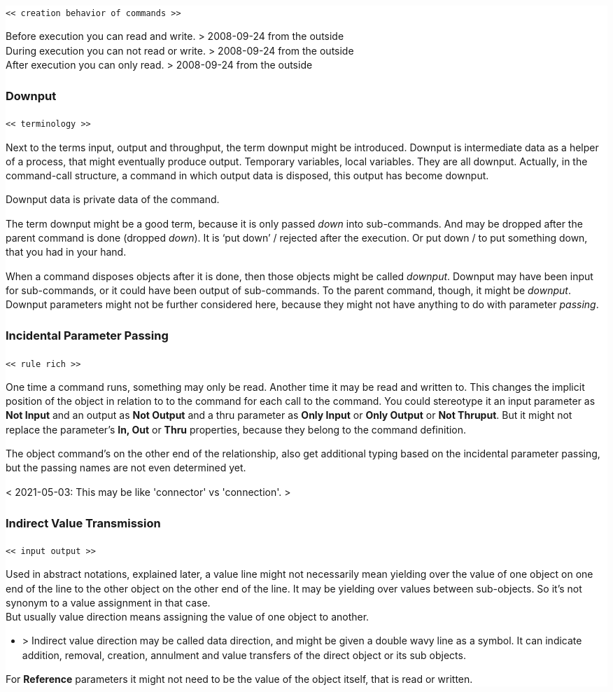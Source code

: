`<< creation behavior of commands >>`

Before execution you can read and write. > 2008-09-24 from the outside  
During execution you can not read or write. > 2008-09-24 from the outside  
After execution you can only read. > 2008-09-24 from the outside

### Downput

`<< terminology >>`

Next to the terms input, output and throughput, the term downput might be introduced. Downput is intermediate data as a helper of a process, that might eventually produce output. Temporary variables, local variables. They are all downput. Actually, in the command-call structure, a command in which output data is disposed, this output has become downput.

Downput data is private data of the command.

The term downput might be a good term, because it is only passed *down* into sub-commands. And may be dropped after the parent command is done (dropped *down*). It is ‘put down’ / rejected after the execution. Or put down / to put something down, that you had in your hand.

When a command disposes objects after it is done, then those objects might be called *downput*. Downput may have been input for sub-commands, or it could have been output of sub-commands. To the parent command, though, it might be *downput*. Downput parameters might not be further considered here, because they might not have anything to do with parameter *passing*.

### Incidental Parameter Passing

`<< rule rich >>`

One time a command runs, something may only be read. Another time it may be read and written to. This changes the implicit position of the object in relation to to the command for each call to the command. You could stereotype it an input parameter as __Not Input__ and an output as __Not Output__ and a thru parameter as __Only Input__ or __Only Output__ or __Not Thruput__. But it might not replace the parameter’s __In, Out__ or __Thru__ properties, because they belong to the command definition.

The object command’s on the other end of the relationship, also get additional typing based on the incidental parameter passing, but the passing names are not even determined yet.

< 2021-05-03: This may be like 'connector' vs 'connection'. >

### Indirect Value Transmission

`<< input output >>`

Used in abstract notations, explained later, a value line might not necessarily mean yielding over the value of one object on one end of the line to the other object on the other end of the line. It may be yielding over values between sub-objects. So it’s not synonym to a value assignment in that case.  
But usually value direction means assigning the value of one object to another.

- \> Indirect value direction may be called data direction, and might be given a double wavy line as a symbol. It can indicate addition, removal, creation, annulment and value transfers of the direct object or its sub objects.

For __Reference__ parameters it might not need to be the value of the object itself, that is read or written.
